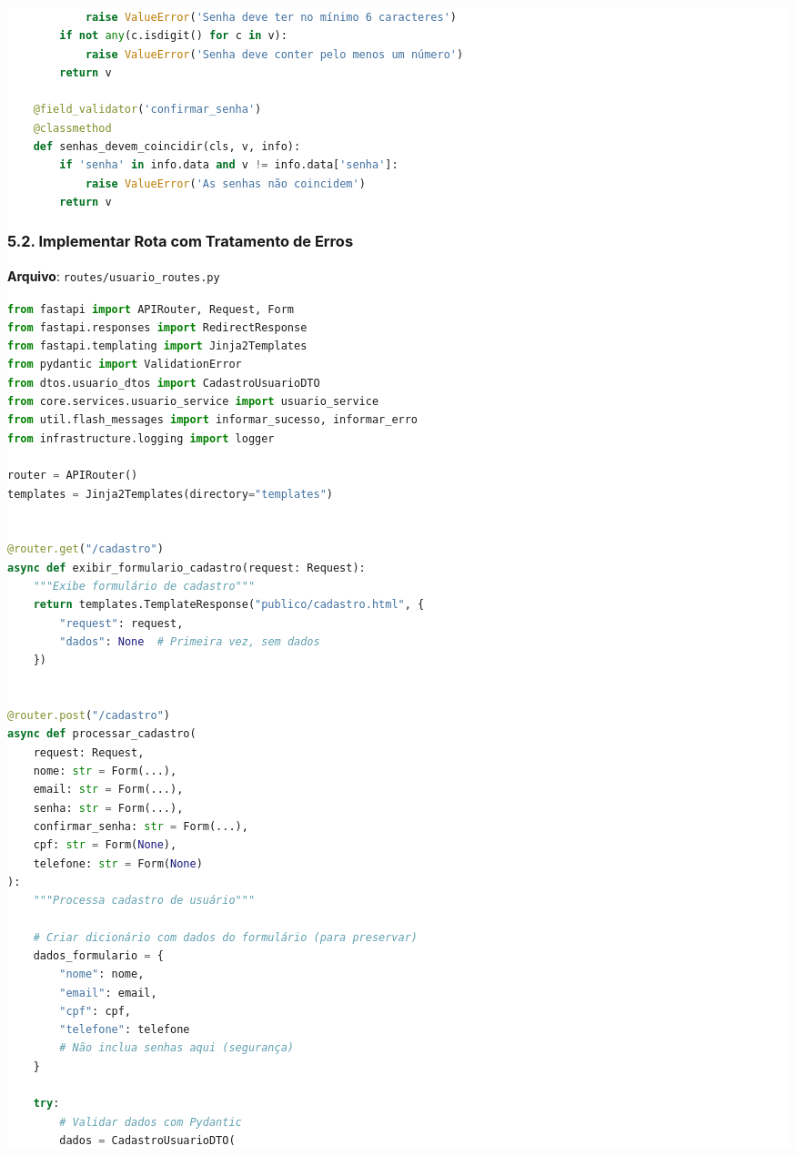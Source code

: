 ```python
            raise ValueError('Senha deve ter no mínimo 6 caracteres')
        if not any(c.isdigit() for c in v):
            raise ValueError('Senha deve conter pelo menos um número')
        return v

    @field_validator('confirmar_senha')
    @classmethod
    def senhas_devem_coincidir(cls, v, info):
        if 'senha' in info.data and v != info.data['senha']:
            raise ValueError('As senhas não coincidem')
        return v
```

### 5.2. Implementar Rota com Tratamento de Erros

**Arquivo**: `routes/usuario_routes.py`

```python
from fastapi import APIRouter, Request, Form
from fastapi.responses import RedirectResponse
from fastapi.templating import Jinja2Templates
from pydantic import ValidationError
from dtos.usuario_dtos import CadastroUsuarioDTO
from core.services.usuario_service import usuario_service
from util.flash_messages import informar_sucesso, informar_erro
from infrastructure.logging import logger

router = APIRouter()
templates = Jinja2Templates(directory="templates")


@router.get("/cadastro")
async def exibir_formulario_cadastro(request: Request):
    """Exibe formulário de cadastro"""
    return templates.TemplateResponse("publico/cadastro.html", {
        "request": request,
        "dados": None  # Primeira vez, sem dados
    })


@router.post("/cadastro")
async def processar_cadastro(
    request: Request,
    nome: str = Form(...),
    email: str = Form(...),
    senha: str = Form(...),
    confirmar_senha: str = Form(...),
    cpf: str = Form(None),
    telefone: str = Form(None)
):
    """Processa cadastro de usuário"""

    # Criar dicionário com dados do formulário (para preservar)
    dados_formulario = {
        "nome": nome,
        "email": email,
        "cpf": cpf,
        "telefone": telefone
        # Não inclua senhas aqui (segurança)
    }

    try:
        # Validar dados com Pydantic
        dados = CadastroUsuarioDTO(
```